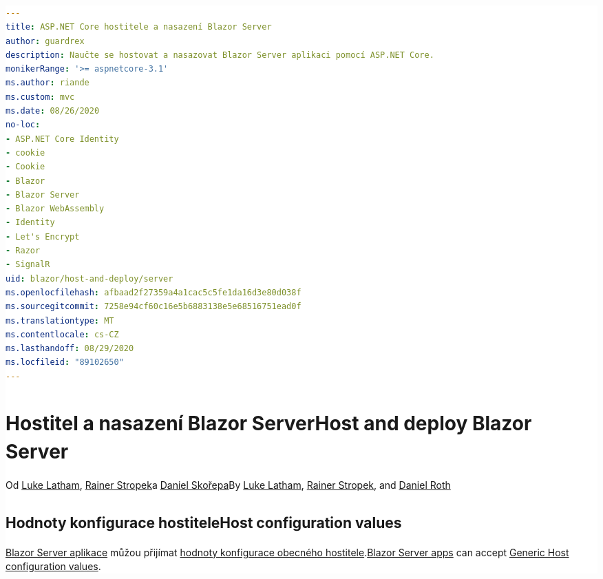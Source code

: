 ```yaml
---
title: ASP.NET Core hostitele a nasazení Blazor Server
author: guardrex
description: Naučte se hostovat a nasazovat Blazor Server aplikaci pomocí ASP.NET Core.
monikerRange: '>= aspnetcore-3.1'
ms.author: riande
ms.custom: mvc
ms.date: 08/26/2020
no-loc:
- ASP.NET Core Identity
- cookie
- Cookie
- Blazor
- Blazor Server
- Blazor WebAssembly
- Identity
- Let's Encrypt
- Razor
- SignalR
uid: blazor/host-and-deploy/server
ms.openlocfilehash: afbaad2f27359a4a1cac5c5fe1da16d3e80d038f
ms.sourcegitcommit: 7258e94cf60c16e5b6883138e5e68516751ead0f
ms.translationtype: MT
ms.contentlocale: cs-CZ
ms.lasthandoff: 08/29/2020
ms.locfileid: "89102650"
---
```

# <a name="host-and-deploy-no-locblazor-server"></a><span data-ttu-id="917d3-103">Hostitel a nasazení Blazor Server</span><span class="sxs-lookup"><span data-stu-id="917d3-103">Host and deploy Blazor Server</span></span>

<span data-ttu-id="917d3-104">Od [Luke Latham](https://github.com/guardrex), [Rainer Stropek](https://www.timecockpit.com)a [Daniel Skořepa](https://github.com/danroth27)</span><span class="sxs-lookup"><span data-stu-id="917d3-104">By [Luke Latham](https://github.com/guardrex), [Rainer Stropek](https://www.timecockpit.com), and [Daniel Roth](https://github.com/danroth27)</span></span>

## <a name="host-configuration-values"></a><span data-ttu-id="917d3-105">Hodnoty konfigurace hostitele</span><span class="sxs-lookup"><span data-stu-id="917d3-105">Host configuration values</span></span>

<span data-ttu-id="917d3-106">[ Blazor Server aplikace](xref:blazor/hosting-models#blazor-server) můžou přijímat [hodnoty konfigurace obecného hostitele](xref:fundamentals/host/generic-host#host-configuration).</span><span class="sxs-lookup"><span data-stu-id="917d3-106">[Blazor Server apps](xref:blazor/hosting-models#blazor-server) can accept [Generic Host configuration values](xref:fundamentals/host/generic-host#host-configuration).</span></span>
